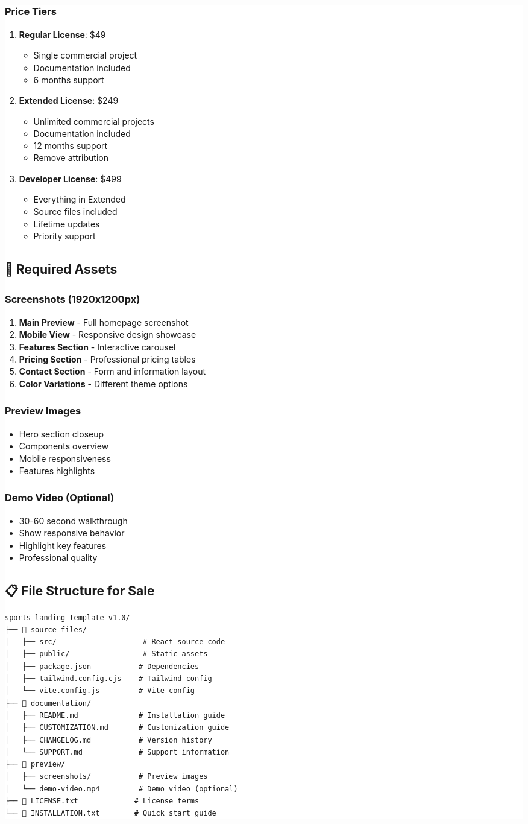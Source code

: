 ### Price Tiers
1. **Regular License**: $49
   - Single commercial project
   - Documentation included
   - 6 months support

2. **Extended License**: $249
   - Unlimited commercial projects
   - Documentation included
   - 12 months support
   - Remove attribution

3. **Developer License**: $499
   - Everything in Extended
   - Source files included
   - Lifetime updates
   - Priority support

## 📸 Required Assets

### Screenshots (1920x1200px)
1. **Main Preview** - Full homepage screenshot
2. **Mobile View** - Responsive design showcase
3. **Features Section** - Interactive carousel
4. **Pricing Section** - Professional pricing tables
5. **Contact Section** - Form and information layout
6. **Color Variations** - Different theme options

### Preview Images
- Hero section closeup
- Components overview
- Mobile responsiveness
- Features highlights

### Demo Video (Optional)
- 30-60 second walkthrough
- Show responsive behavior
- Highlight key features
- Professional quality

## 📋 File Structure for Sale

```
sports-landing-template-v1.0/
├── 📁 source-files/
│   ├── src/                    # React source code
│   ├── public/                 # Static assets
│   ├── package.json           # Dependencies
│   ├── tailwind.config.cjs    # Tailwind config
│   └── vite.config.js         # Vite config
├── 📁 documentation/
│   ├── README.md              # Installation guide
│   ├── CUSTOMIZATION.md       # Customization guide
│   ├── CHANGELOG.md           # Version history
│   └── SUPPORT.md             # Support information
├── 📁 preview/
│   ├── screenshots/           # Preview images
│   └── demo-video.mp4         # Demo video (optional)
├── 📄 LICENSE.txt             # License terms
└── 📄 INSTALLATION.txt        # Quick start guide
```
